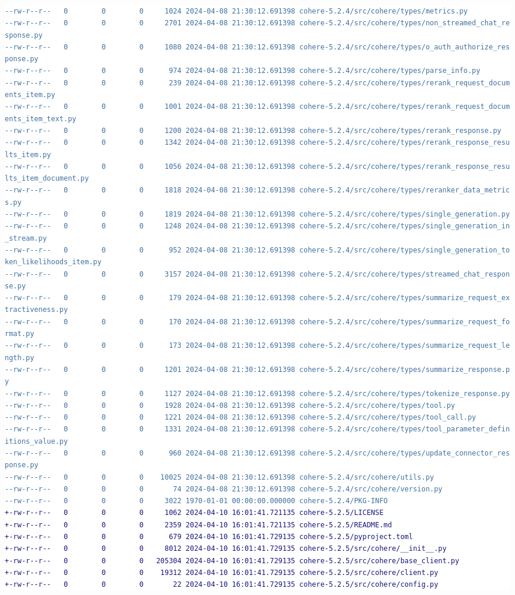 ```diff
--rw-r--r--   0        0        0     1024 2024-04-08 21:30:12.691398 cohere-5.2.4/src/cohere/types/metrics.py
--rw-r--r--   0        0        0     2701 2024-04-08 21:30:12.691398 cohere-5.2.4/src/cohere/types/non_streamed_chat_response.py
--rw-r--r--   0        0        0     1080 2024-04-08 21:30:12.691398 cohere-5.2.4/src/cohere/types/o_auth_authorize_response.py
--rw-r--r--   0        0        0      974 2024-04-08 21:30:12.691398 cohere-5.2.4/src/cohere/types/parse_info.py
--rw-r--r--   0        0        0      239 2024-04-08 21:30:12.691398 cohere-5.2.4/src/cohere/types/rerank_request_documents_item.py
--rw-r--r--   0        0        0     1001 2024-04-08 21:30:12.691398 cohere-5.2.4/src/cohere/types/rerank_request_documents_item_text.py
--rw-r--r--   0        0        0     1200 2024-04-08 21:30:12.691398 cohere-5.2.4/src/cohere/types/rerank_response.py
--rw-r--r--   0        0        0     1342 2024-04-08 21:30:12.691398 cohere-5.2.4/src/cohere/types/rerank_response_results_item.py
--rw-r--r--   0        0        0     1056 2024-04-08 21:30:12.691398 cohere-5.2.4/src/cohere/types/rerank_response_results_item_document.py
--rw-r--r--   0        0        0     1818 2024-04-08 21:30:12.691398 cohere-5.2.4/src/cohere/types/reranker_data_metrics.py
--rw-r--r--   0        0        0     1819 2024-04-08 21:30:12.691398 cohere-5.2.4/src/cohere/types/single_generation.py
--rw-r--r--   0        0        0     1248 2024-04-08 21:30:12.691398 cohere-5.2.4/src/cohere/types/single_generation_in_stream.py
--rw-r--r--   0        0        0      952 2024-04-08 21:30:12.691398 cohere-5.2.4/src/cohere/types/single_generation_token_likelihoods_item.py
--rw-r--r--   0        0        0     3157 2024-04-08 21:30:12.691398 cohere-5.2.4/src/cohere/types/streamed_chat_response.py
--rw-r--r--   0        0        0      179 2024-04-08 21:30:12.691398 cohere-5.2.4/src/cohere/types/summarize_request_extractiveness.py
--rw-r--r--   0        0        0      170 2024-04-08 21:30:12.691398 cohere-5.2.4/src/cohere/types/summarize_request_format.py
--rw-r--r--   0        0        0      173 2024-04-08 21:30:12.691398 cohere-5.2.4/src/cohere/types/summarize_request_length.py
--rw-r--r--   0        0        0     1201 2024-04-08 21:30:12.691398 cohere-5.2.4/src/cohere/types/summarize_response.py
--rw-r--r--   0        0        0     1127 2024-04-08 21:30:12.691398 cohere-5.2.4/src/cohere/types/tokenize_response.py
--rw-r--r--   0        0        0     1928 2024-04-08 21:30:12.691398 cohere-5.2.4/src/cohere/types/tool.py
--rw-r--r--   0        0        0     1221 2024-04-08 21:30:12.691398 cohere-5.2.4/src/cohere/types/tool_call.py
--rw-r--r--   0        0        0     1331 2024-04-08 21:30:12.691398 cohere-5.2.4/src/cohere/types/tool_parameter_definitions_value.py
--rw-r--r--   0        0        0      960 2024-04-08 21:30:12.691398 cohere-5.2.4/src/cohere/types/update_connector_response.py
--rw-r--r--   0        0        0    10025 2024-04-08 21:30:12.691398 cohere-5.2.4/src/cohere/utils.py
--rw-r--r--   0        0        0       74 2024-04-08 21:30:12.691398 cohere-5.2.4/src/cohere/version.py
--rw-r--r--   0        0        0     3022 1970-01-01 00:00:00.000000 cohere-5.2.4/PKG-INFO
+-rw-r--r--   0        0        0     1062 2024-04-10 16:01:41.721135 cohere-5.2.5/LICENSE
+-rw-r--r--   0        0        0     2359 2024-04-10 16:01:41.721135 cohere-5.2.5/README.md
+-rw-r--r--   0        0        0      679 2024-04-10 16:01:41.729135 cohere-5.2.5/pyproject.toml
+-rw-r--r--   0        0        0     8012 2024-04-10 16:01:41.729135 cohere-5.2.5/src/cohere/__init__.py
+-rw-r--r--   0        0        0   205304 2024-04-10 16:01:41.729135 cohere-5.2.5/src/cohere/base_client.py
+-rw-r--r--   0        0        0    19312 2024-04-10 16:01:41.729135 cohere-5.2.5/src/cohere/client.py
+-rw-r--r--   0        0        0       22 2024-04-10 16:01:41.729135 cohere-5.2.5/src/cohere/config.py
```